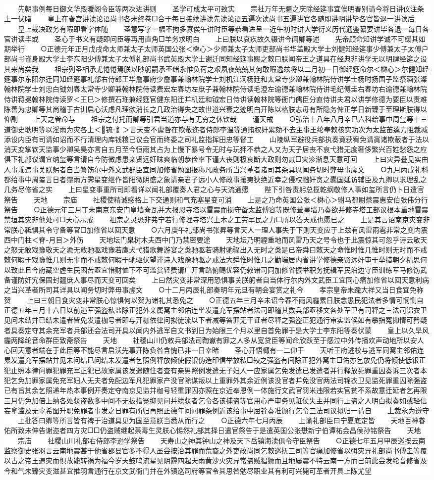 　　先朝事例每日御文华殿暖阁令臣等两次进讲则
　　圣学可成太平可致实
　　宗社万年无疆之庆除经筵事宜俟明春别请今将日讲仪注条上一伏睹
　　皇上在春宫讲读论语尚书各未终卷□合于每日接续讲读先读论语五遍次读尚书五遍讲官各随即讲明讲毕各官皆退一讲读后
　　皇上裁决政务有暇即看字体随
　　圣意写字一幅不拘多寡俟午讲时臣等恭看进呈一近午初时讲大学衍义历代通鉴纂要讲毕各退一每日各官讲读毕或
　　圣心于书义有疑即问臣等再用直角□羊务求明白
　　上曰朕以哀疚故久辍讲今闻卿等述
　　先帝顾命知讲学诚不可缓其如期举行
　　○正德元年正月戊戌命太师兼太子太师英国公张＜棥心＞少师兼太子太师吏部尚书华盖殿大学士刘健知经筵事少傅兼太子太傅户部尚书谨身殿大学士李东阳少傅兼太子太傅礼部尚书武英殿大学士谢迁同知经筵事赐之敕曰朕闻帝王之道具在经典非讲学无以明肆经筵之设其来尚矣我
　　祖宗列圣相承尤惓惓焉朕以眇躬嗣承丕绪永惟负荷之艰夙夜兢兢其何敢暇逸兹将以二月初一日御经筵命尔＜棥心＞尔健知经筵事尔东阳尔迁同知经筵事礼部右侍郎王华詹事府少詹事兼翰林院学士刘机江澜杨廷和太常寺少卿兼翰林院侍讲学士杨时扬国子监祭酒张澯翰林院学士刘忠白钺刘春太常寺少卿兼翰林院侍读费宏左春坊左庶子兼翰林院侍读毛澄左谕德兼翰林院侍讲毛纪傅圭右春坊右谕德兼翰林院侍讲蒋冕翰林院侍读罗＜王巳＞修撰石珤兼经筵官健东阳迁并机廷和钺宏日侍讲读翰林院等衙门儒臣分直侍讲夫君以讲学修德为要臣以责难陈善为忠卿等其尚稽于古训启心沃虑凡理欲消长之几政治得失之故世道兴衰之迹明白开陈以格朕志毋有所隐务俾正学日新臻于至理斯朕得以仰副
　　上天之眷命与
　　祖宗之付托而卿等引君当道亦与有无穷之休钦哉
　　谨天戒
　　○弘治十八年八月辛巳六科给事中周玺等十三道御史耿明等以淫雨为灾各上＜锍-釒＞言天变不虗咎在欺蔽迩者侍郎李温等通贿权奸累劾不去主事王纶奉敕核实功次为太监苖逵力阻裁减添设内臣有司请如诏而不行清理内库钱粮已议会官而终委之司礼监指挥田忠等督工
　　山陵纵军避役兵部执奏竟获宥免请寘诸欺蔽者于法以消天变掌钦天监事少卿吴昊亦言自五月至今恒雨其占为上慢下暴号令无时与玩狎不恭之人又为天子居丧不哀弋猎无度奢侈繁兴百姓愁怨之应俱下礼部议谓宜纳玺等言请自今防微虑患亲贤远奸昧爽临朝恭俭率下谨大丧则极哀断大政则勿贰□灾沴渐息天意可回
　　上曰灾异叠见实由人事乖违事关朕躬者自当警饬尔中外文武群臣宜同加修省勉图报称凡政务所当兴革者诸司其条具以闻务切时弊毋事虗文
　　○九月丙戌礼科都给事中周玺言日者霪雨方霁星变继作皆阳微阴盛之象请亲君子远小人修政事攘夷狄绝近幸之侵权黜奸贪之蠹国延访辅臣及九卿以求理乱之几务尽修省之实
　　上曰星变事重所司即看详以闻礼部覆奏人君之心与天流通愿
　　陛下引咎责躬总揽乾纲敬修人事如玺所言仍卜日遣官祭告
　　天地
　　宗庙
　　社稷使精诚感格上下交通则和气充塞星变可消
　　上是之乃命英国公张＜棥心＞驸马都尉蔡震惠安伯张伟分行祭告
　　○正德元年三月丁未南京东安门皇墙脊瓦并大报恩寺塔以雷震而损守备太监傅容等既修葺皇墙乃奏欲并修寺塔工部议根本重地雷震禁垣其灾非他处可□天心示戒
　　祖宗之灵恐非弗宁若行修理寺塔兴土木之工劳军民之力□所以答天戒也愿已之
　　上是其言诏南京灾变非常朕心祗惧其令守备等官□加修省以回天意
　　○六月庚午礼部尚书张昇等言天人一理人事失于下则天变应于上兹有风雷雨雹非常之变内震西中门柱＜脊-月目＞外伤
　　天地坛门臬树木夫西中门乃禁密要途
　　天地坛乃明禋重地而风雷乃天之号令也于此震惊其可忽乎诗云敬天之怒无敢戏豫敬天之渝无敢驰驱戏豫若鹰犬弋猎歌舞游宴之类驰驱若骑射驰骤出入无时之类是已帝舜曰敕天之命惟时惟几惟时则无时而不戒敕何暇于戏豫惟几则无事而不戒敕何暇于驰驱伏望谨诗人戏豫驰驱之戒法大舜惟时惟几之勤端居内省讲学修德亲贤远奸审于举措朝夕精思何以致此且今府藏空虗生民困苦亟宜惜财恤下不可滥赏轻费请广开言路俯赐优容仍敕诸司同加修省振举职务抚辑军民沿边守臣训练军马修饬武备谨防奸宄保固封疆庶人事尽而天变可回矣
　　上曰然灾变非常深用恐惧事关朕躬者自当体行尔内外文武臣工宜同心痛加修省以回天意利病之当兴革者所司其详具以闻务切时弊毋事虗文
　　○十二月丙辰礼部奏明年元旦有朝会宴赏之礼今
　　孝宗皇帝未踰大祥又当日食宜免称贺
　　上曰三朝日食灾变非常朕心惊惧何以贺为诸礼其悉免之
　　○正德五年三月辛未诏今春不雨风霾累日朕念愚民犯法者多情可悯恻自正德五年三月十六日以前逃军强盗私盐除正犯外亲属窝主邻佑连坐发遣充军摆站者法司即稽其数兵部亟移文各处军卫有司释之三法司锦衣卫见问未结并已结未遣者皆免发遣枷号者即与开枷依律问拟徒流以下者减等笞罪无干证者尽释之强盗正犯通行审实监候如有攀指冤抑情可矜疑者具奏定夺其余充军者兵部还会法司开具以闻内外逃军自文书到日为始限三个月以里自首免罪于是大学士李东阳等奏伏蒙
　　皇上以久旱风霾两降纶音命群臣致斋祭告
　　天地
　　社稷山川仍敕兵部法司鞫谳有罪之人多从宽贷臣等闻命欣跃至于感泣中外传播欢声动地所以安人心回天意者端在于此臣等不能尽言启沃先事开陈负咎含愧已非一日幸睹
　　圣心开悟輙有一二仰干
　　天听王府逃校与逃军同窝主邻佑连累发遣充军摆站并见未问结已问结未发遣者乞照例释放倾使假银伪造印信举放私□较之强盗有间除正犯外窝主□佑亦乞放免仍将倾使低银正犯止照本律问罪犯罪充军正犯已故家属该发遣随住者查有亲男照例发遣无子妇人一应家属乞免发遣已发遣者并行释放死罪重囚奏诉三次者本犯乞免加罪家属免充军妇人无夫者免配边军凡犯罪家产没官除谋叛以上重罪外其余近例该没官者并免没官两法司锦衣卫见监死罪重囚除强盗已有旨其余乞照递年热本事例开奏定夺南京见监并枷号轻重罪囚亦照在京近奉恩例一体施行文武官罚米违限若实官贫不系故意迁延者乞再限三月仍免加倍上纳各处获盗数多中间不无扳指冤抑见问并续获者乞令各该捕盗等官用心严审务见赃仗失主并同行上盗之人明白拟奏如或轻信妄拿滥及无辜希图升职免罪者事发之日罪有所归再照正德年间问罪条例近该给事中屈铨奏准颁行乞令三法司议拟归一请自
　　上裁永为遵守
　　上批答曰卿等所言皆有禆于治道具见为国至意朕当悉从而行之
　　○正德六年七月丙辰
　　上谕礼部臣曰宁夏底定皆
　　天地百神眷佑所致未伸告谢迩者四方灾□□仍盗贼继起荼毒生灵朕心惕然礼部其择日遣官祭告于是遣英国公张懋新宁伯谭祐会昌侯孙铭祭告
　　天地
　　宗庙
　　社稷山川礼部右侍郎李逊学祭告
　　天寿山之神其钟山之神及天下岳镇海渎俱令守臣祭告
　　○正德七年五月甲辰巡按云南监察御史张羽言云南地震甚于他省郡县官多不得人虽尝按治其罪而荒裔之外吏政尚同乞敕巡抚三司等官痛加修省以弭灾异礼部尚书傅圭等覆以古之帝王遇灾而惧故能转祸为福今岁天鼓呜流星见阴霾四起天雨黄沙火灾异常盗贼猖獗而且地屡震不特云南一方而已前此尝发纶音修省及今和气未臻灾变滋甚宜推羽言通行在京文武衙门并在外镇巡司府等官令其思咎勉尽职业其有利可兴毙可革者开具上陈尤望